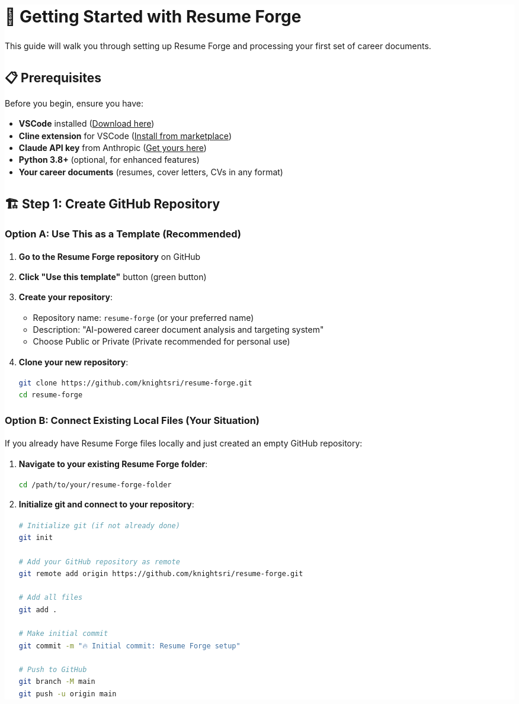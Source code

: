# 🚀 Getting Started with Resume Forge

This guide will walk you through setting up Resume Forge and processing your first set of career documents.

## 📋 Prerequisites
 
Before you begin, ensure you have:

- **VSCode** installed ([Download here](https://code.visualstudio.com/))
- **Cline extension** for VSCode ([Install from marketplace](https://marketplace.visualstudio.com/items?itemName=saoudrizwan.claude-dev))
- **Claude API key** from Anthropic ([Get yours here](https://console.anthropic.com/))
- **Python 3.8+** (optional, for enhanced features)
- **Your career documents** (resumes, cover letters, CVs in any format)

## 🏗️ Step 1: Create GitHub Repository

### Option A: Use This as a Template (Recommended)

1. **Go to the Resume Forge repository** on GitHub
2. **Click "Use this template"** button (green button)
3. **Create your repository**:
   - Repository name: `resume-forge` (or your preferred name)
   - Description: "AI-powered career document analysis and targeting system"
   - Choose Public or Private (Private recommended for personal use)
4. **Clone your new repository**:

   ```bash
   git clone https://github.com/knightsri/resume-forge.git
   cd resume-forge
   ```

### Option B: Connect Existing Local Files (Your Situation)

If you already have Resume Forge files locally and just created an empty GitHub repository:

1. **Navigate to your existing Resume Forge folder**:

   ```bash
   cd /path/to/your/resume-forge-folder
   ```

2. **Initialize git and connect to your repository**:

   ```bash
   # Initialize git (if not already done)
   git init
   
   # Add your GitHub repository as remote
   git remote add origin https://github.com/knightsri/resume-forge.git
   
   # Add all files
   git add .
   
   # Make initial commit
   git commit -m "🔥 Initial commit: Resume Forge setup"
   
   # Push to GitHub
   git branch -M main
   git push -u origin main
   ```
